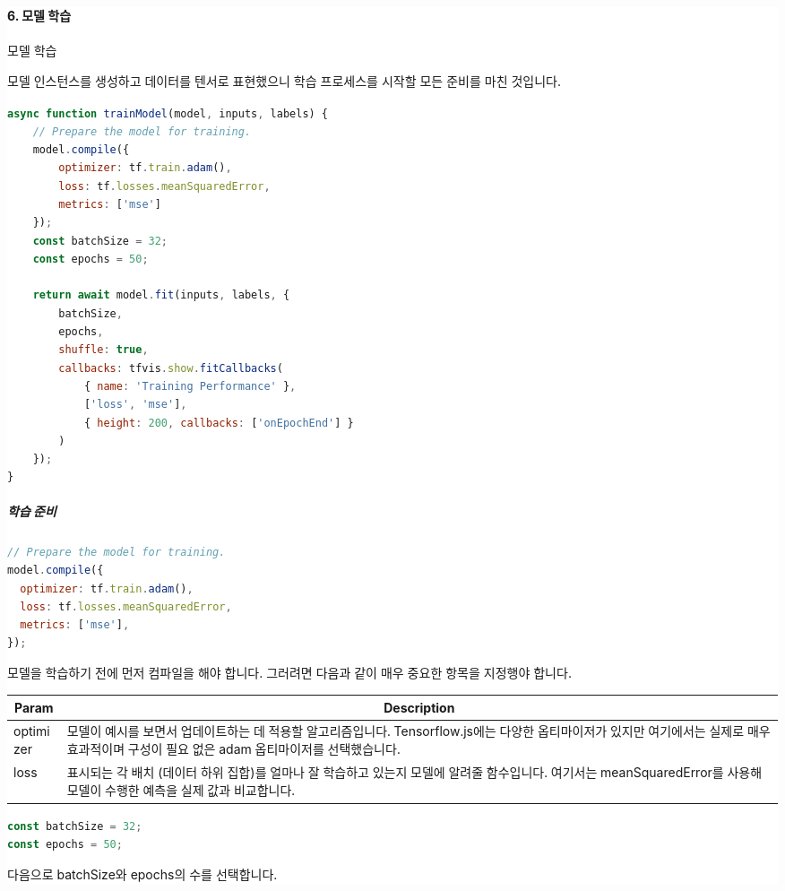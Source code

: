 #### 6. 모델 학습

모델 학습

모델 인스턴스를 생성하고 데이터를 텐서로 표현했으니 학습 프로세스를 시작할 모든 준비를 마친 것입니다.

```js
async function trainModel(model, inputs, labels) {
    // Prepare the model for training.
    model.compile({
        optimizer: tf.train.adam(),
        loss: tf.losses.meanSquaredError,
        metrics: ['mse']
    });
    const batchSize = 32;
    const epochs = 50;

    return await model.fit(inputs, labels, {
        batchSize,
        epochs,
        shuffle: true,
        callbacks: tfvis.show.fitCallbacks(
            { name: 'Training Performance' },
            ['loss', 'mse'],
            { height: 200, callbacks: ['onEpochEnd'] }
        )
    });
}
```

##### 학습 준비

```js
// Prepare the model for training.
model.compile({
  optimizer: tf.train.adam(),
  loss: tf.losses.meanSquaredError,
  metrics: ['mse'],
});
```

모델을 학습하기 전에 먼저 컴파일을 해야 합니다. 그러려면 다음과 같이 매우 중요한 항목을 지정행야 합니다.

| Param     | Description |
| --------- | ----------- |
| optimizer | 모델이 예시를 보면서 업데이트하는 데 적용할 알고리즘입니다. Tensorflow.js에는 다양한 옵티마이저가 있지만 여기에서는 실제로 매우 효과적이며 구성이 필요 없은 adam 옵티마이저를 선택했습니다. |
| loss      | 표시되는 각 배치 (데이터 하위 집합)를 얼마나 잘 학습하고 있는지 모델에 알려줄 함수입니다. 여기서는 meanSquaredError를 사용해 모델이 수행한 예측을 실제 값과 비교합니다. |

```js
const batchSize = 32;
const epochs = 50;
```

다음으로 batchSize와 epochs의 수를 선택합니다.
